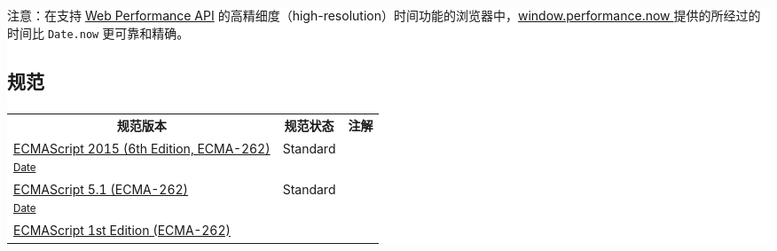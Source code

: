 <div style="margin-top: 1em; position: absolute; left: 0px; right: 0px; line-height: inherit; top: 0px; background: 0px 0px;" class="line-number">&#xA0;</div>

<div style="margin-top: 1em; position: absolute; left: 0px; right: 0px; line-height: inherit; top: 19px; background: 0px 0px;" class="line-number">&#xA0;</div>

<div style="margin-top: 1em; position: absolute; left: 0px; right: 0px; line-height: inherit; top: 38px; background: 0px 0px;" class="line-number">&#xA0;</div>

<div style="margin-top: 1em; position: absolute; left: 0px; right: 0px; line-height: inherit; top: 57px; background: 0px 0px;" class="line-number">&#xA0;</div>

<div style="margin-top: 1em; position: absolute; left: 0px; right: 0px; line-height: inherit; top: 76px; background: 0px 0px;" class="line-number">&#xA0;</div>

<div style="margin-top: 1em; position: absolute; left: 0px; right: 0px; line-height: inherit; top: 95px; background: 0px 0px;" class="line-number">&#xA0;</div>

<div style="margin-top: 1em; position: absolute; left: 0px; right: 0px; line-height: inherit; top: 114px; background: 0px 0px;" class="line-number">&#xA0;</div>

<div style="margin-top: 1em; position: absolute; left: 0px; right: 0px; line-height: inherit; top: 133px; background: 0px 0px;" class="line-number">&#xA0;</div>

<div style="margin-top: 1em; position: absolute; left: 0px; right: 0px; line-height: inherit; top: 152px; background: 0px 0px;" class="line-number">&#xA0;</div>

<div style="margin-top: 1em; position: absolute; left: 0px; right: 0px; line-height: inherit; top: 171px; background: 0px 0px;" class="line-number">&#xA0;</div>

<div style="margin-top: 1em; position: absolute; left: 0px; right: 0px; line-height: inherit; top: 190px; background: 0px 0px;" class="line-number">&#xA0;</div>

<div class="note">
<p>&#x6CE8;&#x610F;&#xFF1A;&#x5728;&#x652F;&#x6301;&#xA0;<a title="/en-US/docs/DOM/window.performance" href="https://developer.mozilla.org/en-US/docs/DOM/window.performance">Web Performance API</a>&#xA0;&#x7684;&#x9AD8;&#x7CBE;&#x7EC6;&#x5EA6;&#xFF08;high-resolution&#xFF09;&#x65F6;&#x95F4;&#x529F;&#x80FD;&#x7684;&#x6D4F;&#x89C8;&#x5668;&#x4E2D;&#xFF0C;<a title="/en-US/docs/DOM/window.performance.now" href="https://developer.mozilla.org/en-US/docs/DOM/window.performance.now">window.performance.now&#xA0;</a>&#x63D0;&#x4F9B;&#x7684;&#x6240;&#x7ECF;&#x8FC7;&#x7684;&#x65F6;&#x95F4;&#x6BD4;&#xA0;<code>Date.now</code> &#x66F4;&#x53EF;&#x9760;&#x548C;&#x7CBE;&#x786E;&#x3002;</p>
</div>

<h2 style="margin-bottom: 20px; line-height: 30px;" id="&#x89C4;&#x8303;">&#x89C4;&#x8303;</h2>

<table class="standard-table">
 <tbody>
  <tr>
   <th scope="col">&#x89C4;&#x8303;&#x7248;&#x672C;</th>
   <th scope="col">&#x89C4;&#x8303;&#x72B6;&#x6001;</th>
   <th scope="col">&#x6CE8;&#x89E3;</th>
  </tr>
  <tr>
   <td><a lang="en" hreflang="en" href="http://www.ecma-international.org/ecma-262/6.0/#sec-date-objects" class="external">ECMAScript 2015 (6th Edition, ECMA-262)<br><small lang="zh-CN">Date</small></a></td>
   <td><span class="spec-Standard">Standard</span></td>
   <td>&#xA0;</td>
  </tr>
  <tr>
   <td><a lang="en" hreflang="en" href="http://www.ecma-international.org/ecma-262/5.1/#sec-15.9" class="external">ECMAScript 5.1 (ECMA-262)<br><small lang="zh-CN">Date</small></a></td>
   <td><span class="spec-Standard">Standard</span></td>
   <td>&#xA0;</td>
  </tr>
  <tr>
   <td><a lang="en" hreflang="en" class="external" href="http://www.ecma-international.org/publications/files/ECMA-ST-ARCH/ECMA-262,%201st%20edition,%20June%201997.pdf" title="ECMAScript 1st Edition (ECMA-262)">ECMAScript 1st Edition (ECMA-262)</a></td>